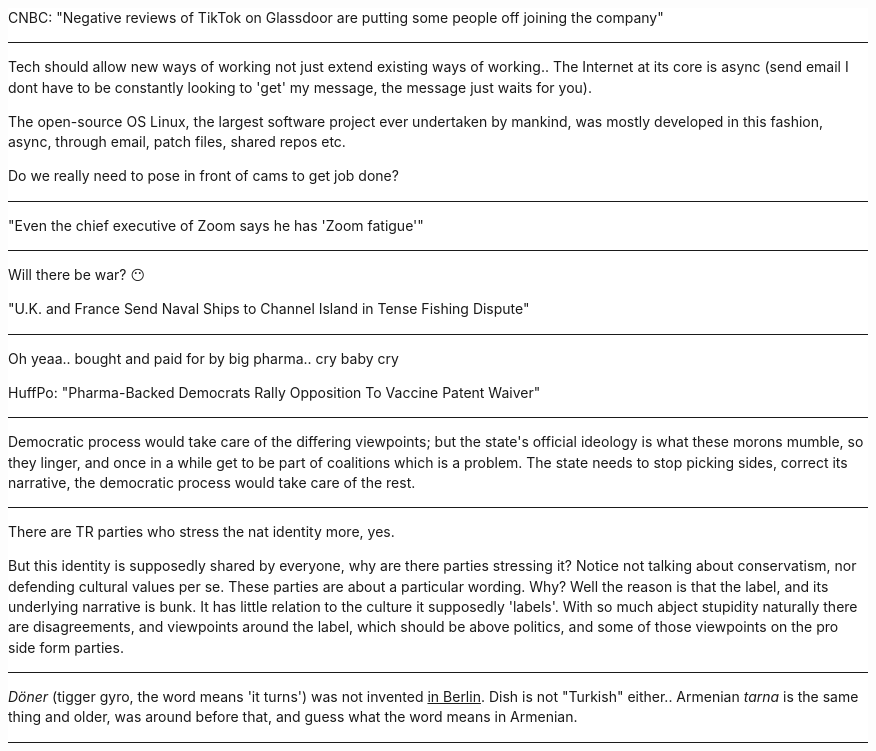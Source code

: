
CNBC: "Negative reviews of TikTok on Glassdoor are putting some people
off joining the company"

---

Tech should allow new ways of working not just extend existing ways of
working.. The Internet at its core is async (send email I dont have to
be constantly looking to 'get' my message, the message just waits for
you).

The open-source OS Linux, the largest software project ever undertaken
by mankind, was mostly developed in this fashion, async, through
email, patch files, shared repos etc.

Do we really need to pose in front of cams to get job done?

---

"Even the chief executive of Zoom says he has 'Zoom fatigue'"

---

Will there be war? 😶

"U.K. and France Send Naval Ships to Channel Island in Tense Fishing Dispute"

---

Oh yeaa.. bought and paid for by big pharma.. cry baby cry

HuffPo: "Pharma-Backed Democrats Rally Opposition To Vaccine Patent Waiver"

---

Democratic process would take care of the differing viewpoints; but
the state's official ideology is what these morons mumble, so they
linger, and once in a while get to be part of coalitions which is a
problem. The state needs to stop picking sides, correct its narrative,
the democratic process would take care of the rest.

---

There are TR parties who stress the nat identity more, yes.

But this identity is supposedly shared by everyone, why are there
parties stressing it? Notice not talking about conservatism, nor
defending cultural values per se. These parties are about a particular
wording. Why? Well the reason is that the label, and its underlying
narrative is bunk. It has little relation to the culture it supposedly
'labels'. With so much abject stupidity naturally there are
disagreements, and viewpoints around the label, which should be above
politics, and some of those viewpoints on the pro side form parties.

---

*Döner* (tigger gyro, the word means 'it turns') was not invented
[in Berlin](.././2013/12/doner-not-invented-in-berlin.md.html). Dish is not "Turkish"
either.. Armenian *tarna* is the same thing and older, was around
before that, and guess what the word means in Armenian.

---